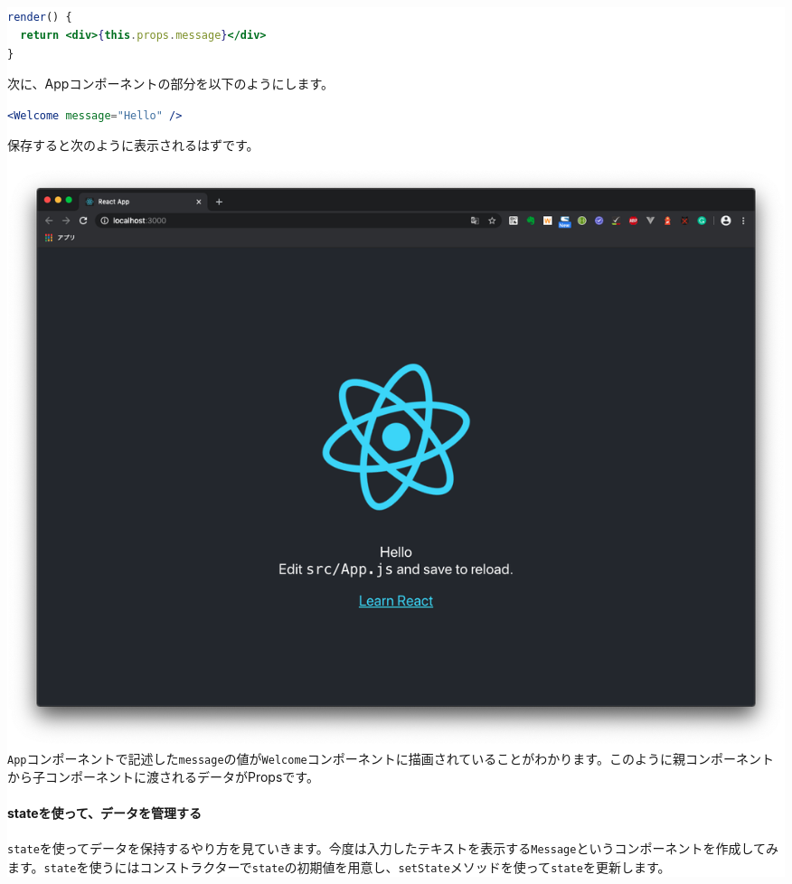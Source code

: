 ```jsx
render() {
  return <div>{this.props.message}</div>
}
```

次に、Appコンポーネントの部分を以下のようにします。

```jsx
<Welcome message="Hello" />
```

保存すると次のように表示されるはずです。

![3-2](images/3-2.png)
    `App`コンポーネントで記述した`message`の値が`Welcome`コンポーネントに描画されていることがわかります。このように親コンポーネントから子コンポーネントに渡されるデータがPropsです。

#### stateを使って、データを管理する

`state`を使ってデータを保持するやり方を見ていきます。今度は入力したテキストを表示する`Message`というコンポーネントを作成してみます。`state`を使うにはコンストラクターで`state`の初期値を用意し、`setState`メソッドを使って`state`を更新します。
